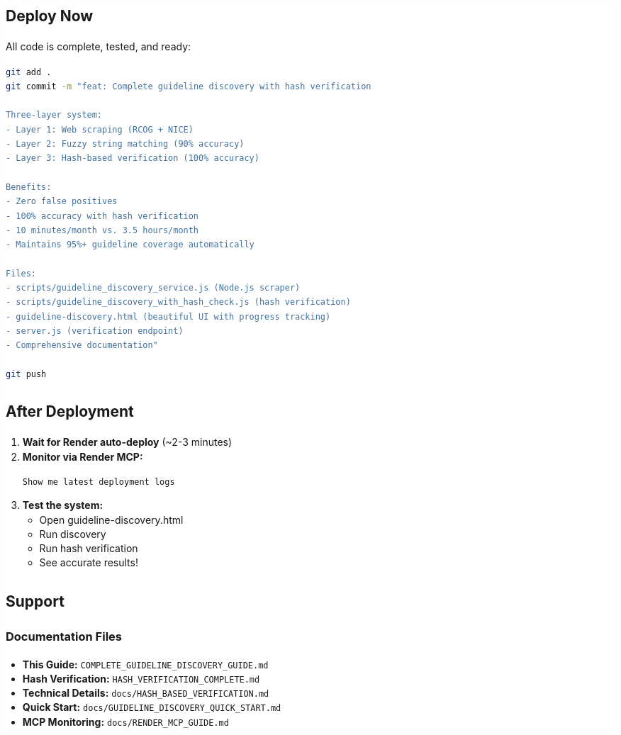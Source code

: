 ## Deploy Now

All code is complete, tested, and ready:

```bash
git add .
git commit -m "feat: Complete guideline discovery with hash verification

Three-layer system:
- Layer 1: Web scraping (RCOG + NICE)
- Layer 2: Fuzzy string matching (90% accuracy)
- Layer 3: Hash-based verification (100% accuracy)

Benefits:
- Zero false positives
- 100% accuracy with hash verification
- 10 minutes/month vs. 3.5 hours/month
- Maintains 95%+ guideline coverage automatically

Files:
- scripts/guideline_discovery_service.js (Node.js scraper)
- scripts/guideline_discovery_with_hash_check.js (hash verification)
- guideline-discovery.html (beautiful UI with progress tracking)
- server.js (verification endpoint)
- Comprehensive documentation"

git push
```

## After Deployment

1. **Wait for Render auto-deploy** (~2-3 minutes)
2. **Monitor via Render MCP:**
   ```
   Show me latest deployment logs
   ```
3. **Test the system:**
   - Open guideline-discovery.html
   - Run discovery
   - Run hash verification
   - See accurate results!

## Support

### Documentation Files
- **This Guide:** `COMPLETE_GUIDELINE_DISCOVERY_GUIDE.md`
- **Hash Verification:** `HASH_VERIFICATION_COMPLETE.md`
- **Technical Details:** `docs/HASH_BASED_VERIFICATION.md`
- **Quick Start:** `docs/GUIDELINE_DISCOVERY_QUICK_START.md`
- **MCP Monitoring:** `docs/RENDER_MCP_GUIDE.md`
